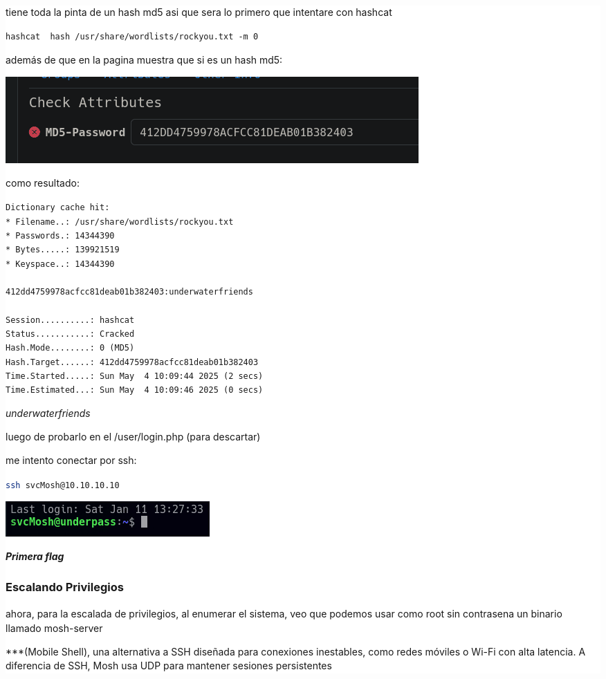 tiene toda la pinta de un hash md5 asi que sera lo primero que intentare con hashcat
```hashcat
hashcat  hash /usr/share/wordlists/rockyou.txt -m 0
```

además de que en la pagina muestra que si es un hash md5:

<img src="/images/Writeup-underpass/Pasted image 20250504102243.png">

como resultado:
```
Dictionary cache hit:
* Filename..: /usr/share/wordlists/rockyou.txt
* Passwords.: 14344390
* Bytes.....: 139921519
* Keyspace..: 14344390

412dd4759978acfcc81deab01b382403:underwaterfriends        
                                                          
Session..........: hashcat
Status...........: Cracked
Hash.Mode........: 0 (MD5)
Hash.Target......: 412dd4759978acfcc81deab01b382403
Time.Started.....: Sun May  4 10:09:44 2025 (2 secs)
Time.Estimated...: Sun May  4 10:09:46 2025 (0 secs)

```
*underwaterfriends*

luego de probarlo en el /user/login.php (para descartar)

me intento conectar por ssh:
```bash
ssh svcMosh@10.10.10.10
```
<img src="/images/Writeup-underpass/Pasted image 20250504102842.png">

***Primera flag*** 


<h3>Escalando Privilegios</h3>

ahora, para la escalada de privilegios, al enumerar el sistema, veo que podemos usar como root sin contrasena un binario llamado mosh-server

***(Mobile Shell), una alternativa a SSH diseñada para conexiones inestables, como redes móviles o Wi-Fi con alta latencia. A diferencia de SSH, Mosh usa UDP para mantener sesiones persistentes
